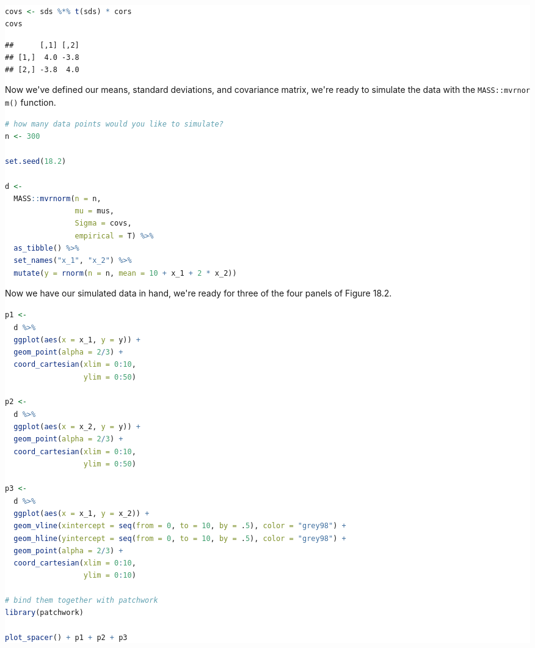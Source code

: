 ```r
covs <- sds %*% t(sds) * cors
covs
```

```
##      [,1] [,2]
## [1,]  4.0 -3.8
## [2,] -3.8  4.0
```

Now we've defined our means, standard deviations, and covariance matrix, we're ready to simulate the data with the `MASS::mvrnorm()` function.


```r
# how many data points would you like to simulate?
n <- 300

set.seed(18.2)

d <- 
  MASS::mvrnorm(n = n, 
                mu = mus, 
                Sigma = covs, 
                empirical = T) %>% 
  as_tibble() %>% 
  set_names("x_1", "x_2") %>%  
  mutate(y = rnorm(n = n, mean = 10 + x_1 + 2 * x_2))
```

Now we have our simulated data in hand, we're ready for three of the four panels of Figure 18.2.


```r
p1 <-
  d %>% 
  ggplot(aes(x = x_1, y = y)) +
  geom_point(alpha = 2/3) +
  coord_cartesian(xlim = 0:10,
                  ylim = 0:50)

p2 <-
  d %>% 
  ggplot(aes(x = x_2, y = y)) +
  geom_point(alpha = 2/3) +
  coord_cartesian(xlim = 0:10,
                  ylim = 0:50)

p3 <-
  d %>% 
  ggplot(aes(x = x_1, y = x_2)) +
  geom_vline(xintercept = seq(from = 0, to = 10, by = .5), color = "grey98") +
  geom_hline(yintercept = seq(from = 0, to = 10, by = .5), color = "grey98") +
  geom_point(alpha = 2/3) +
  coord_cartesian(xlim = 0:10,
                  ylim = 0:10)

# bind them together with patchwork
library(patchwork)

plot_spacer() + p1 + p2 + p3
```
